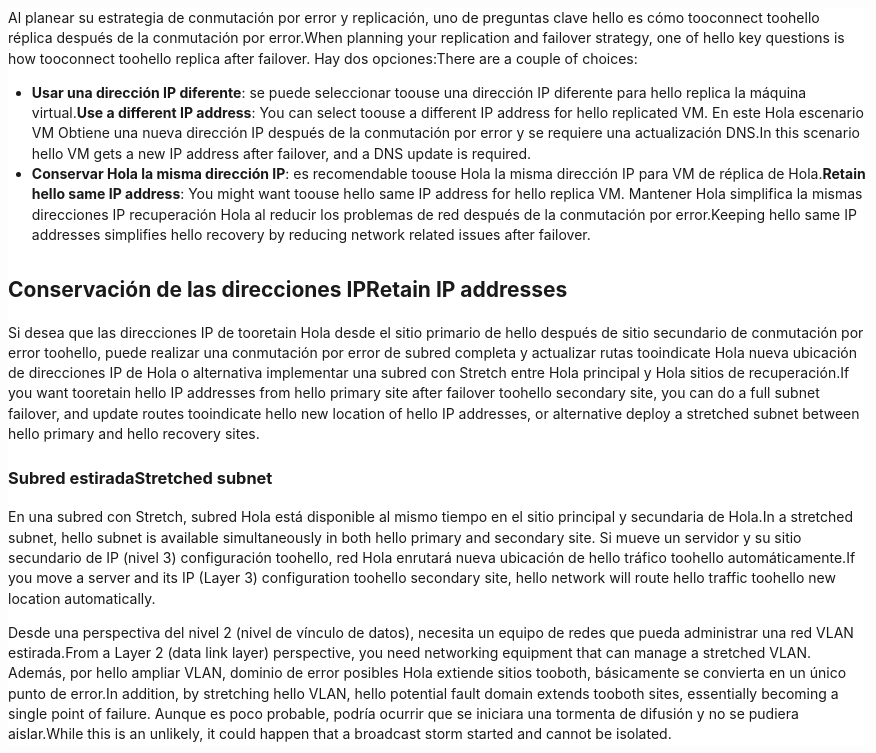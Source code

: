 <span data-ttu-id="e0746-218">Al planear su estrategia de conmutación por error y replicación, uno de preguntas clave hello es cómo tooconnect toohello réplica después de la conmutación por error.</span><span class="sxs-lookup"><span data-stu-id="e0746-218">When planning your replication and failover strategy, one of hello key questions is how tooconnect toohello replica after failover.</span></span> <span data-ttu-id="e0746-219">Hay dos opciones:</span><span class="sxs-lookup"><span data-stu-id="e0746-219">There are a couple of choices:</span></span> 

- <span data-ttu-id="e0746-220">**Usar una dirección IP diferente**: se puede seleccionar toouse una dirección IP diferente para hello replica la máquina virtual.</span><span class="sxs-lookup"><span data-stu-id="e0746-220">**Use a different IP address**: You can select toouse a different IP address for hello replicated VM.</span></span> <span data-ttu-id="e0746-221">En este Hola escenario VM Obtiene una nueva dirección IP después de la conmutación por error y se requiere una actualización DNS.</span><span class="sxs-lookup"><span data-stu-id="e0746-221">In this scenario hello VM gets a new IP address after failover, and a DNS update is required.</span></span>
- <span data-ttu-id="e0746-222">**Conservar Hola la misma dirección IP**: es recomendable toouse Hola la misma dirección IP para VM de réplica de Hola.</span><span class="sxs-lookup"><span data-stu-id="e0746-222">**Retain hello same IP address**: You might want toouse hello same IP address for hello replica VM.</span></span> <span data-ttu-id="e0746-223">Mantener Hola simplifica la mismas direcciones IP recuperación Hola al reducir los problemas de red después de la conmutación por error.</span><span class="sxs-lookup"><span data-stu-id="e0746-223">Keeping hello same IP addresses simplifies hello recovery by reducing network related issues after failover.</span></span> 

## <a name="retain-ip-addresses"></a><span data-ttu-id="e0746-224">Conservación de las direcciones IP</span><span class="sxs-lookup"><span data-stu-id="e0746-224">Retain IP addresses</span></span>

<span data-ttu-id="e0746-225">Si desea que las direcciones IP de tooretain Hola desde el sitio primario de hello después de sitio secundario de conmutación por error toohello, puede realizar una conmutación por error de subred completa y actualizar rutas tooindicate Hola nueva ubicación de direcciones IP de Hola o alternativa implementar una subred con Stretch entre Hola principal y Hola sitios de recuperación.</span><span class="sxs-lookup"><span data-stu-id="e0746-225">If you want tooretain hello IP addresses from hello primary site after failover toohello secondary site, you can do a full subnet failover, and update routes tooindicate hello new location of hello IP addresses, or alternative deploy a stretched subnet between hello primary and hello recovery sites.</span></span>

### <a name="stretched-subnet"></a><span data-ttu-id="e0746-226">Subred estirada</span><span class="sxs-lookup"><span data-stu-id="e0746-226">Stretched subnet</span></span>

<span data-ttu-id="e0746-227">En una subred con Stretch, subred Hola está disponible al mismo tiempo en el sitio principal y secundaria de Hola.</span><span class="sxs-lookup"><span data-stu-id="e0746-227">In a stretched subnet, hello subnet is available simultaneously in both hello primary and secondary site.</span></span> <span data-ttu-id="e0746-228">Si mueve un servidor y su sitio secundario de IP (nivel 3) configuración toohello, red Hola enrutará nueva ubicación de hello tráfico toohello automáticamente.</span><span class="sxs-lookup"><span data-stu-id="e0746-228">If you move a server and its IP (Layer 3) configuration toohello secondary site, hello network will route hello traffic toohello new location automatically.</span></span> 

<span data-ttu-id="e0746-229">Desde una perspectiva del nivel 2 (nivel de vínculo de datos), necesita un equipo de redes que pueda administrar una red VLAN estirada.</span><span class="sxs-lookup"><span data-stu-id="e0746-229">From a Layer 2 (data link layer) perspective, you need networking equipment that can manage a stretched VLAN.</span></span> <span data-ttu-id="e0746-230">Además, por hello ampliar VLAN, dominio de error posibles Hola extiende sitios tooboth, básicamente se convierta en un único punto de error.</span><span class="sxs-lookup"><span data-stu-id="e0746-230">In addition, by stretching hello VLAN, hello potential fault domain extends tooboth sites, essentially becoming a single point of failure.</span></span> <span data-ttu-id="e0746-231">Aunque es poco probable, podría ocurrir que se iniciara una tormenta de difusión y no se pudiera aislar.</span><span class="sxs-lookup"><span data-stu-id="e0746-231">While this is an unlikely, it could happen that a broadcast storm started and cannot be isolated.</span></span> 
